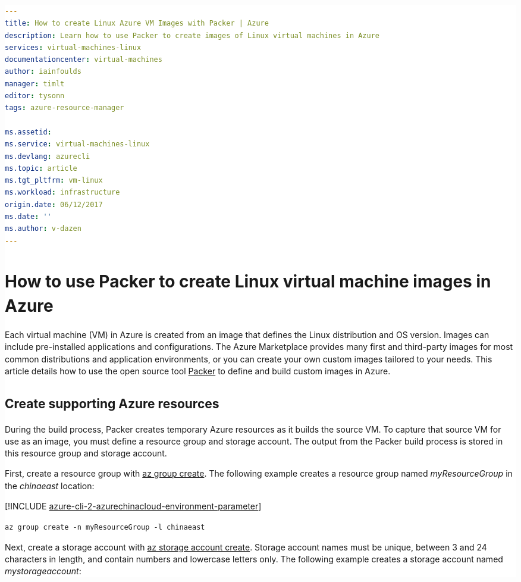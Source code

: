 ```yaml
---
title: How to create Linux Azure VM Images with Packer | Azure
description: Learn how to use Packer to create images of Linux virtual machines in Azure
services: virtual-machines-linux
documentationcenter: virtual-machines
author: iainfoulds
manager: timlt
editor: tysonn
tags: azure-resource-manager

ms.assetid: 
ms.service: virtual-machines-linux
ms.devlang: azurecli
ms.topic: article
ms.tgt_pltfrm: vm-linux
ms.workload: infrastructure
origin.date: 06/12/2017
ms.date: ''
ms.author: v-dazen
---
```


# How to use Packer to create Linux virtual machine images in Azure
Each virtual machine (VM) in Azure is created from an image that defines the Linux distribution and OS version. Images can include pre-installed applications and configurations. The Azure Marketplace provides many first and third-party images for most common distributions and application environments, or you can create your own custom images tailored to your needs. This article details how to use the open source tool [Packer](https://www.packer.io/) to define and build custom images in Azure.

## Create supporting Azure resources
During the build process, Packer creates temporary Azure resources as it builds the source VM. To capture that source VM for use as an image, you must define a resource group and storage account. The output from the Packer build process is stored in this resource group and storage account.

First, create a resource group with [az group create](https://docs.microsoft.com/cli/azure/group#create). The following example creates a resource group named *myResourceGroup* in the *chinaeast* location:

[!INCLUDE [azure-cli-2-azurechinacloud-environment-parameter](../../../includes/azure-cli-2-azurechinacloud-environment-parameter.md)]

```azurecli
az group create -n myResourceGroup -l chinaeast
```

Next, create a storage account with [az storage account create](https://docs.microsoft.com/cli/azure/storage/account#create). Storage account names must be unique, between 3 and 24 characters in length, and contain numbers and lowercase letters only. The following example creates a storage account named *mystorageaccount*:
